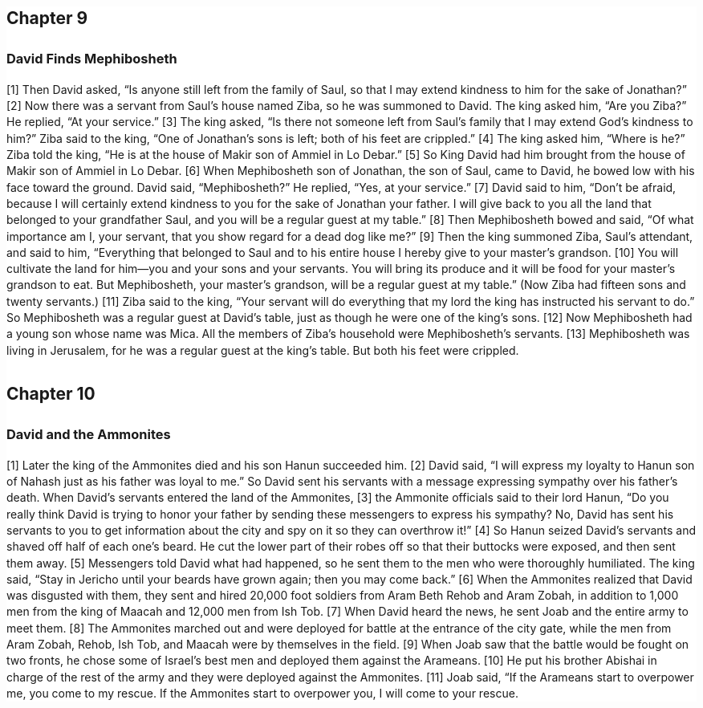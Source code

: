 ## Chapter 9


### David Finds Mephibosheth

[1] Then David asked, “Is anyone still left from the family of Saul, so that I may extend kindness to him for the sake of Jonathan?”
[2] Now there was a servant from Saul’s house named Ziba, so he was summoned to David. The king asked him, “Are you Ziba?” He replied, “At your service.”
[3] The king asked, “Is there not someone left from Saul’s family that I may extend God’s kindness to him?” Ziba said to the king, “One of Jonathan’s sons is left; both of his feet are crippled.”
[4] The king asked him, “Where is he?” Ziba told the king, “He is at the house of Makir son of Ammiel in Lo Debar.”
[5] So King David had him brought from the house of Makir son of Ammiel in Lo Debar.
[6] When Mephibosheth son of Jonathan, the son of Saul, came to David, he bowed low with his face toward the ground. David said, “Mephibosheth?” He replied, “Yes, at your service.”
[7] David said to him, “Don’t be afraid, because I will certainly extend kindness to you for the sake of Jonathan your father. I will give back to you all the land that belonged to your grandfather Saul, and you will be a regular guest at my table.”
[8] Then Mephibosheth bowed and said, “Of what importance am I, your servant, that you show regard for a dead dog like me?”
[9] Then the king summoned Ziba, Saul’s attendant, and said to him, “Everything that belonged to Saul and to his entire house I hereby give to your master’s grandson.
[10] You will cultivate the land for him—you and your sons and your servants. You will bring its produce and it will be food for your master’s grandson to eat. But Mephibosheth, your master’s grandson, will be a regular guest at my table.” (Now Ziba had fifteen sons and twenty servants.)
[11] Ziba said to the king, “Your servant will do everything that my lord the king has instructed his servant to do.” So Mephibosheth was a regular guest at David’s table, just as though he were one of the king’s sons.
[12] Now Mephibosheth had a young son whose name was Mica. All the members of Ziba’s household were Mephibosheth’s servants.
[13] Mephibosheth was living in Jerusalem, for he was a regular guest at the king’s table. But both his feet were crippled.

## Chapter 10


### David and the Ammonites

[1] Later the king of the Ammonites died and his son Hanun succeeded him.
[2] David said, “I will express my loyalty to Hanun son of Nahash just as his father was loyal to me.” So David sent his servants with a message expressing sympathy over his father’s death. When David’s servants entered the land of the Ammonites,
[3] the Ammonite officials said to their lord Hanun, “Do you really think David is trying to honor your father by sending these messengers to express his sympathy? No, David has sent his servants to you to get information about the city and spy on it so they can overthrow it!”
[4] So Hanun seized David’s servants and shaved off half of each one’s beard. He cut the lower part of their robes off so that their buttocks were exposed, and then sent them away.
[5] Messengers told David what had happened, so he sent them to the men who were thoroughly humiliated. The king said, “Stay in Jericho until your beards have grown again; then you may come back.”
[6] When the Ammonites realized that David was disgusted with them, they sent and hired 20,000 foot soldiers from Aram Beth Rehob and Aram Zobah, in addition to 1,000 men from the king of Maacah and 12,000 men from Ish Tob.
[7] When David heard the news, he sent Joab and the entire army to meet them.
[8] The Ammonites marched out and were deployed for battle at the entrance of the city gate, while the men from Aram Zobah, Rehob, Ish Tob, and Maacah were by themselves in the field.
[9] When Joab saw that the battle would be fought on two fronts, he chose some of Israel’s best men and deployed them against the Arameans.
[10] He put his brother Abishai in charge of the rest of the army and they were deployed against the Ammonites.
[11] Joab said, “If the Arameans start to overpower me, you come to my rescue. If the Ammonites start to overpower you, I will come to your rescue.